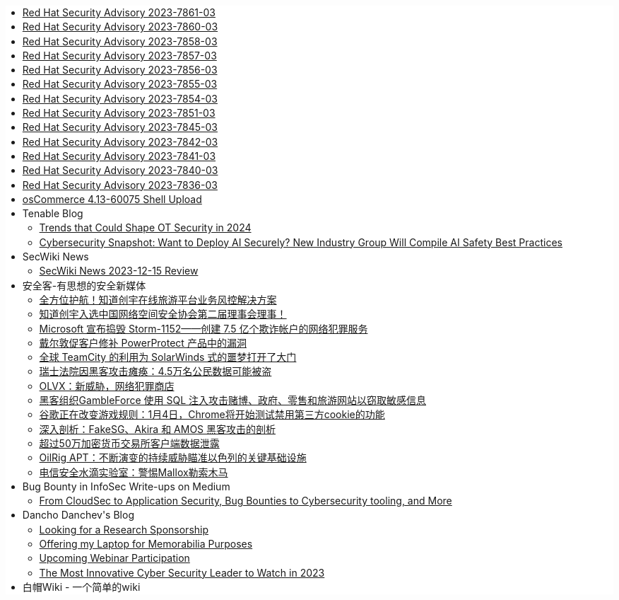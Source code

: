   - [Red Hat Security Advisory 2023-7861-03](https://packetstormsecurity.com/files/176246/RHSA-2023-7861-03.txt)
  - [Red Hat Security Advisory 2023-7860-03](https://packetstormsecurity.com/files/176245/RHSA-2023-7860-03.txt)
  - [Red Hat Security Advisory 2023-7858-03](https://packetstormsecurity.com/files/176244/RHSA-2023-7858-03.txt)
  - [Red Hat Security Advisory 2023-7857-03](https://packetstormsecurity.com/files/176243/RHSA-2023-7857-03.txt)
  - [Red Hat Security Advisory 2023-7856-03](https://packetstormsecurity.com/files/176242/RHSA-2023-7856-03.txt)
  - [Red Hat Security Advisory 2023-7855-03](https://packetstormsecurity.com/files/176241/RHSA-2023-7855-03.txt)
  - [Red Hat Security Advisory 2023-7854-03](https://packetstormsecurity.com/files/176240/RHSA-2023-7854-03.txt)
  - [Red Hat Security Advisory 2023-7851-03](https://packetstormsecurity.com/files/176239/RHSA-2023-7851-03.txt)
  - [Red Hat Security Advisory 2023-7845-03](https://packetstormsecurity.com/files/176238/RHSA-2023-7845-03.txt)
  - [Red Hat Security Advisory 2023-7842-03](https://packetstormsecurity.com/files/176237/RHSA-2023-7842-03.txt)
  - [Red Hat Security Advisory 2023-7841-03](https://packetstormsecurity.com/files/176236/RHSA-2023-7841-03.txt)
  - [Red Hat Security Advisory 2023-7840-03](https://packetstormsecurity.com/files/176235/RHSA-2023-7840-03.txt)
  - [Red Hat Security Advisory 2023-7836-03](https://packetstormsecurity.com/files/176234/RHSA-2023-7836-03.txt)
  - [osCommerce 4.13-60075 Shell Upload](https://packetstormsecurity.com/files/176233/oscommerce41360075-shell.txt)
- Tenable Blog
  - [Trends that Could Shape OT Security in 2024](https://www.tenable.com/blog/trends-that-could-shape-ot-security-in-2024)
  - [Cybersecurity Snapshot: Want to Deploy AI Securely? New Industry Group Will Compile AI Safety Best Practices](https://www.tenable.com/blog/cybersecurity-snapshot-want-to-deploy-ai-securely-new-industry-group-will-compile-ai-safety)
- SecWiki News
  - [SecWiki News 2023-12-15 Review](http://www.sec-wiki.com/?2023-12-15)
- 安全客-有思想的安全新媒体
  - [全方位护航！知道创宇在线旅游平台业务风控解决方案](https://www.anquanke.com/post/id/291772)
  - [知道创宇入选中国网络空间安全协会第二届理事会理事！](https://www.anquanke.com/post/id/291948)
  - [Microsoft 宣布捣毁 Storm-1152——创建 7.5 亿个欺诈帐户的网络犯罪服务](https://www.anquanke.com/post/id/291946)
  - [戴尔敦促客户修补 PowerProtect 产品中的漏洞](https://www.anquanke.com/post/id/291944)
  - [全球 TeamCity 的利用为 SolarWinds 式的噩梦打开了大门](https://www.anquanke.com/post/id/291939)
  - [瑞士法院因黑客攻击瘫痪：4.5万名公民数据可能被盗](https://www.anquanke.com/post/id/291937)
  - [OLVX：新威胁，网络犯罪商店](https://www.anquanke.com/post/id/291935)
  - [黑客组织GambleForce 使用 SQL 注入攻击赌博、政府、零售和旅游网站以窃取敏感信息](https://www.anquanke.com/post/id/291933)
  - [谷歌正在改变游戏规则：1月4日，Chrome将开始测试禁用第三方cookie的功能](https://www.anquanke.com/post/id/291931)
  - [深入剖析：FakeSG、Akira 和 AMOS 黑客攻击的剖析](https://www.anquanke.com/post/id/291929)
  - [超过50万加密货币交易所客户端数据泄露](https://www.anquanke.com/post/id/291927)
  - [OilRig APT：不断演变的持续威胁瞄准以色列的关键基础设施](https://www.anquanke.com/post/id/291923)
  - [电信安全水滴实验室：警惕Mallox勒索木马](https://www.anquanke.com/post/id/291919)
- Bug Bounty in InfoSec Write-ups on Medium
  - [From CloudSec to Application Security, Bug Bounties to Cybersecurity tooling, and More](https://infosecwriteups.com/from-cloudsec-to-application-security-bug-bounties-to-cybersecurity-tooling-and-more-9f4a1819620c?source=rss----7b722bfd1b8d--bug_bounty)
- Dancho Danchev's Blog
  - [Looking for a Research Sponsorship](https://ddanchev.blogspot.com/2023/12/looking-for-research-sponsorship.html)
  - [Offering my Laptop for Memorabilia Purposes](https://ddanchev.blogspot.com/2023/12/offering-my-laptop-for-memorabilia.html)
  - [Upcoming Webinar Participation](https://ddanchev.blogspot.com/2023/12/upcoming-webinar-participation.html)
  - [The Most Innovative Cyber Security Leader to Watch in 2023](https://ddanchev.blogspot.com/2023/12/the-most-innovative-cyber-security.html)
- 白帽Wiki - 一个简单的wiki